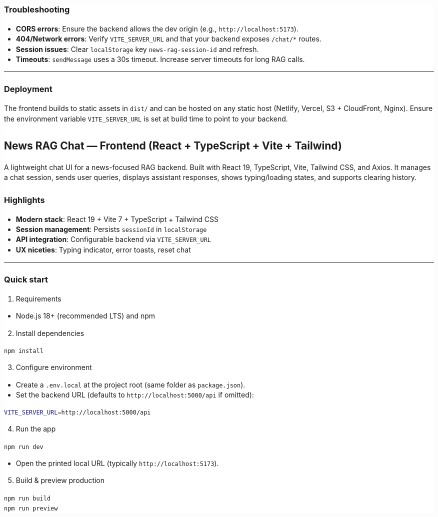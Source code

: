
### Troubleshooting
- **CORS errors**: Ensure the backend allows the dev origin (e.g., `http://localhost:5173`).
- **404/Network errors**: Verify `VITE_SERVER_URL` and that your backend exposes `/chat/*` routes.
- **Session issues**: Clear `localStorage` key `news-rag-session-id` and refresh.
- **Timeouts**: `sendMessage` uses a 30s timeout. Increase server timeouts for long RAG calls.

---

### Deployment
The frontend builds to static assets in `dist/` and can be hosted on any static host (Netlify, Vercel, S3 + CloudFront, Nginx). Ensure the environment variable `VITE_SERVER_URL` is set at build time to point to your backend.

## News RAG Chat — Frontend (React + TypeScript + Vite + Tailwind)

A lightweight chat UI for a news-focused RAG backend. Built with React 19, TypeScript, Vite, Tailwind CSS, and Axios. It manages a chat session, sends user queries, displays assistant responses, shows typing/loading states, and supports clearing history.

### Highlights
- **Modern stack**: React 19 + Vite 7 + TypeScript + Tailwind CSS
- **Session management**: Persists `sessionId` in `localStorage`
- **API integration**: Configurable backend via `VITE_SERVER_URL`
- **UX niceties**: Typing indicator, error toasts, reset chat

---

### Quick start
1) Requirements
- Node.js 18+ (recommended LTS) and npm

2) Install dependencies
```bash
npm install
```

3) Configure environment
- Create a `.env.local` at the project root (same folder as `package.json`).
- Set the backend URL (defaults to `http://localhost:5000/api` if omitted):
```bash
VITE_SERVER_URL=http://localhost:5000/api
```

4) Run the app
```bash
npm run dev
```
- Open the printed local URL (typically `http://localhost:5173`).

5) Build & preview production
```bash
npm run build
npm run preview
```
